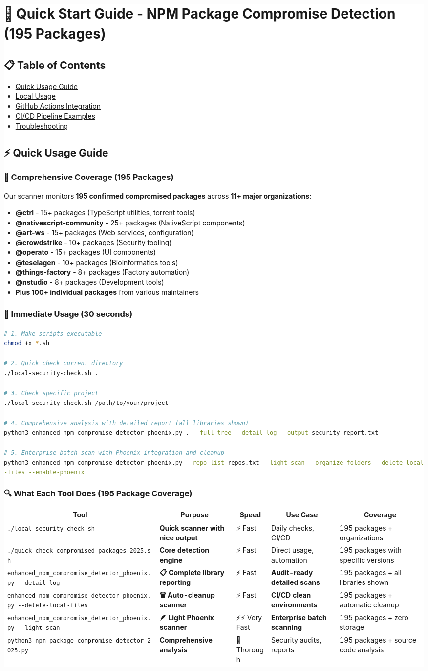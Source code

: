 # 🚀 Quick Start Guide - NPM Package Compromise Detection (195 Packages)

## 📋 Table of Contents
- [Quick Usage Guide](#-quick-usage-guide)
- [Local Usage](#-local-usage)
- [GitHub Actions Integration](#-github-actions-integration)
- [CI/CD Pipeline Examples](#-cicd-pipeline-examples)
- [Troubleshooting](#-troubleshooting)

## ⚡ Quick Usage Guide

### **🎯 Comprehensive Coverage (195 Packages)**

Our scanner monitors **195 confirmed compromised packages** across **11+ major organizations**:

- **@ctrl** - 15+ packages (TypeScript utilities, torrent tools)
- **@nativescript-community** - 25+ packages (NativeScript components) 
- **@art-ws** - 15+ packages (Web services, configuration)
- **@crowdstrike** - 10+ packages (Security tooling)
- **@operato** - 15+ packages (UI components)
- **@teselagen** - 10+ packages (Bioinformatics tools)
- **@things-factory** - 8+ packages (Factory automation)
- **@nstudio** - 8+ packages (Development tools)
- **Plus 100+ individual packages** from various maintainers

### **🎯 Immediate Usage (30 seconds)**

```bash
# 1. Make scripts executable
chmod +x *.sh

# 2. Quick check current directory
./local-security-check.sh .

# 3. Check specific project
./local-security-check.sh /path/to/your/project

# 4. Comprehensive analysis with detailed report (all libraries shown)
python3 enhanced_npm_compromise_detector_phoenix.py . --full-tree --detail-log --output security-report.txt

# 5. Enterprise batch scan with Phoenix integration and cleanup
python3 enhanced_npm_compromise_detector_phoenix.py --repo-list repos.txt --light-scan --organize-folders --delete-local-files --enable-phoenix
```

### **🔍 What Each Tool Does (195 Package Coverage)**

| Tool | Purpose | Speed | Use Case | Coverage |
|------|---------|-------|----------|----------|
| `./local-security-check.sh` | **Quick scanner with nice output** | ⚡ Fast | Daily checks, CI/CD | 195 packages + organizations |
| `./quick-check-compromised-packages-2025.sh` | **Core detection engine** | ⚡ Fast | Direct usage, automation | 195 packages with specific versions |
| `enhanced_npm_compromise_detector_phoenix.py --detail-log` | **📋 Complete library reporting** | ⚡ Fast | **Audit-ready detailed scans** | 195 packages + all libraries shown |
| `enhanced_npm_compromise_detector_phoenix.py --delete-local-files` | **🗑️ Auto-cleanup scanner** | ⚡ Fast | **CI/CD clean environments** | 195 packages + automatic cleanup |
| `enhanced_npm_compromise_detector_phoenix.py --light-scan` | **🪶 Light Phoenix scanner** | ⚡⚡ Very Fast | **Enterprise batch scanning** | 195 packages + zero storage |
| `python3 npm_package_compromise_detector_2025.py` | **Comprehensive analysis** | 🐌 Thorough | Security audits, reports | 195 packages + source code analysis |
